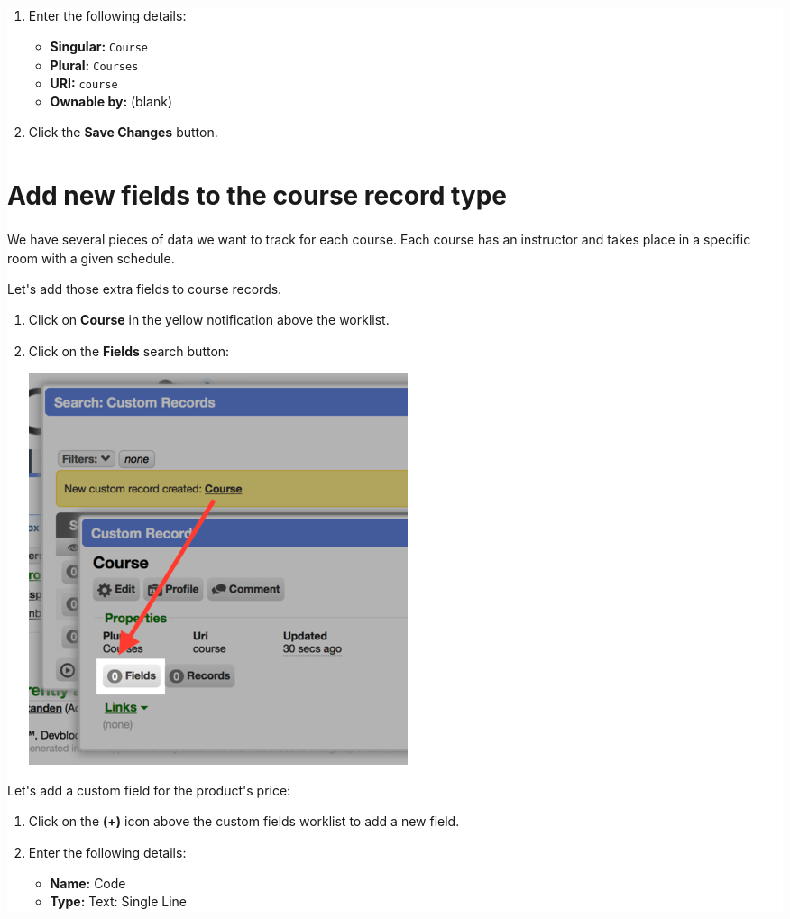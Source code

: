 1. Enter the following details:
	* **Singular:** `Course`
	* **Plural:** `Courses`
	* **URI:** `course`
	* **Ownable by:** (blank)

1. Click the **Save Changes** button.

# Add new fields to the course record type

We have several pieces of data we want to track for each course. Each course has an instructor and takes place in a specific room with a given schedule.

Let's add those extra fields to course records.

1. Click on **Course** in the yellow notification above the worklist.

1. Click on the **Fields** search button:

	<div class="cerb-screenshot">
	<img src="/assets/images/guides/records/custom-records/card-record-fields.png" class="screenshot">
	</div>

Let's add a custom field for the product's price:

1. Click on the **(+)** icon above the custom fields worklist to add a new field.

1. Enter the following details:
	* **Name:** Code
	* **Type:** Text: Single Line
	
	<div class="cerb-screenshot">